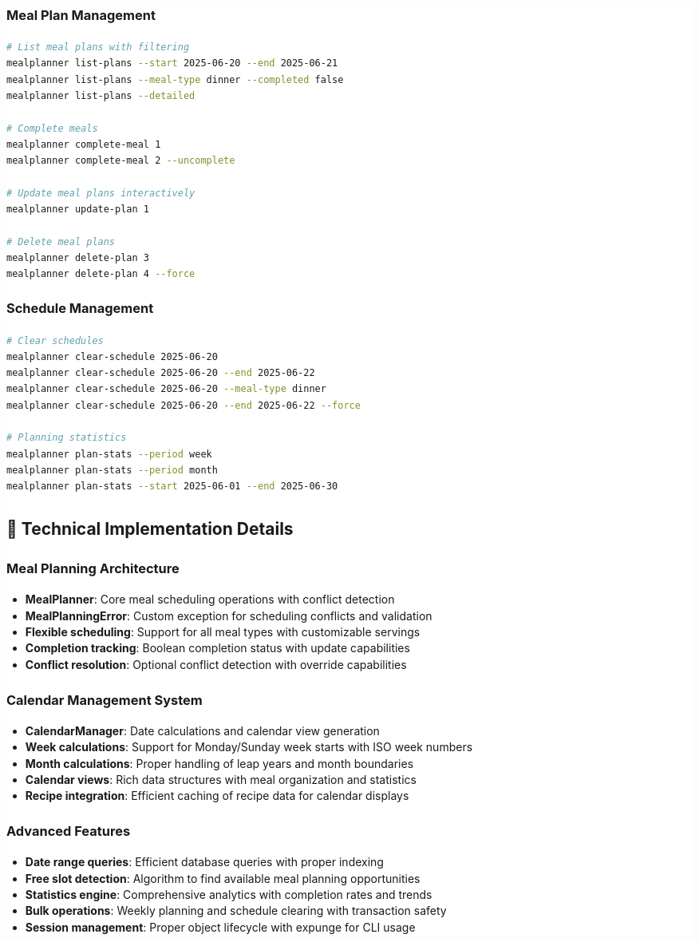 ### Meal Plan Management
```bash
# List meal plans with filtering
mealplanner list-plans --start 2025-06-20 --end 2025-06-21
mealplanner list-plans --meal-type dinner --completed false
mealplanner list-plans --detailed

# Complete meals
mealplanner complete-meal 1
mealplanner complete-meal 2 --uncomplete

# Update meal plans interactively
mealplanner update-plan 1

# Delete meal plans
mealplanner delete-plan 3
mealplanner delete-plan 4 --force
```

### Schedule Management
```bash
# Clear schedules
mealplanner clear-schedule 2025-06-20
mealplanner clear-schedule 2025-06-20 --end 2025-06-22
mealplanner clear-schedule 2025-06-20 --meal-type dinner
mealplanner clear-schedule 2025-06-20 --end 2025-06-22 --force

# Planning statistics
mealplanner plan-stats --period week
mealplanner plan-stats --period month
mealplanner plan-stats --start 2025-06-01 --end 2025-06-30
```

## 🔧 Technical Implementation Details

### Meal Planning Architecture
- **MealPlanner**: Core meal scheduling operations with conflict detection
- **MealPlanningError**: Custom exception for scheduling conflicts and validation
- **Flexible scheduling**: Support for all meal types with customizable servings
- **Completion tracking**: Boolean completion status with update capabilities
- **Conflict resolution**: Optional conflict detection with override capabilities

### Calendar Management System
- **CalendarManager**: Date calculations and calendar view generation
- **Week calculations**: Support for Monday/Sunday week starts with ISO week numbers
- **Month calculations**: Proper handling of leap years and month boundaries
- **Calendar views**: Rich data structures with meal organization and statistics
- **Recipe integration**: Efficient caching of recipe data for calendar displays

### Advanced Features
- **Date range queries**: Efficient database queries with proper indexing
- **Free slot detection**: Algorithm to find available meal planning opportunities
- **Statistics engine**: Comprehensive analytics with completion rates and trends
- **Bulk operations**: Weekly planning and schedule clearing with transaction safety
- **Session management**: Proper object lifecycle with expunge for CLI usage
